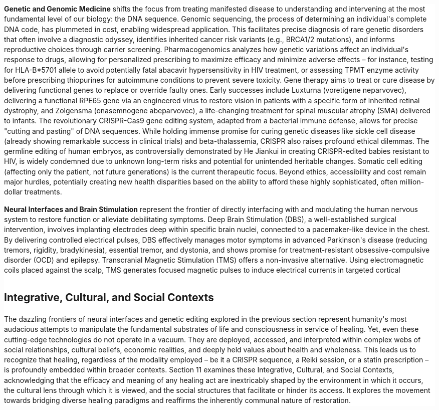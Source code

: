**Genetic and Genomic Medicine** shifts the focus from treating manifested disease to understanding and intervening at the most fundamental level of our biology: the DNA sequence. Genomic sequencing, the process of determining an individual's complete DNA code, has plummeted in cost, enabling widespread application. This facilitates precise diagnosis of rare genetic disorders that often involve a diagnostic odyssey, identifies inherited cancer risk variants (e.g., BRCA1/2 mutations), and informs reproductive choices through carrier screening. Pharmacogenomics analyzes how genetic variations affect an individual's response to drugs, allowing for personalized prescribing to maximize efficacy and minimize adverse effects – for instance, testing for HLA-B*5701 allele to avoid potentially fatal abacavir hypersensitivity in HIV treatment, or assessing TPMT enzyme activity before prescribing thiopurines for autoimmune conditions to prevent severe toxicity. Gene therapy aims to treat or cure disease by delivering functional genes to replace or override faulty ones. Early successes include Luxturna (voretigene neparvovec), delivering a functional RPE65 gene via an engineered virus to restore vision in patients with a specific form of inherited retinal dystrophy, and Zolgensma (onasemnogene abeparvovec), a life-changing treatment for spinal muscular atrophy (SMA) delivered to infants. The revolutionary CRISPR-Cas9 gene editing system, adapted from a bacterial immune defense, allows for precise "cutting and pasting" of DNA sequences. While holding immense promise for curing genetic diseases like sickle cell disease (already showing remarkable success in clinical trials) and beta-thalassemia, CRISPR also raises profound ethical dilemmas. The germline editing of human embryos, as controversially demonstrated by He Jiankui in creating CRISPR-edited babies resistant to HIV, is widely condemned due to unknown long-term risks and potential for unintended heritable changes. Somatic cell editing (affecting only the patient, not future generations) is the current therapeutic focus. Beyond ethics, accessibility and cost remain major hurdles, potentially creating new health disparities based on the ability to afford these highly sophisticated, often million-dollar treatments.

**Neural Interfaces and Brain Stimulation** represent the frontier of directly interfacing with and modulating the human nervous system to restore function or alleviate debilitating symptoms. Deep Brain Stimulation (DBS), a well-established surgical intervention, involves implanting electrodes deep within specific brain nuclei, connected to a pacemaker-like device in the chest. By delivering controlled electrical pulses, DBS effectively manages motor symptoms in advanced Parkinson's disease (reducing tremors, rigidity, bradykinesia), essential tremor, and dystonia, and shows promise for treatment-resistant obsessive-compulsive disorder (OCD) and epilepsy. Transcranial Magnetic Stimulation (TMS) offers a non-invasive alternative. Using electromagnetic coils placed against the scalp, TMS generates focused magnetic pulses to induce electrical currents in targeted cortical

## Integrative, Cultural, and Social Contexts

The dazzling frontiers of neural interfaces and genetic editing explored in the previous section represent humanity's most audacious attempts to manipulate the fundamental substrates of life and consciousness in service of healing. Yet, even these cutting-edge technologies do not operate in a vacuum. They are deployed, accessed, and interpreted within complex webs of social relationships, cultural beliefs, economic realities, and deeply held values about health and wholeness. This leads us to recognize that healing, regardless of the modality employed – be it a CRISPR sequence, a Reiki session, or a statin prescription – is profoundly embedded within broader contexts. Section 11 examines these Integrative, Cultural, and Social Contexts, acknowledging that the efficacy and meaning of any healing act are inextricably shaped by the environment in which it occurs, the cultural lens through which it is viewed, and the social structures that facilitate or hinder its access. It explores the movement towards bridging diverse healing paradigms and reaffirms the inherently communal nature of restoration.
